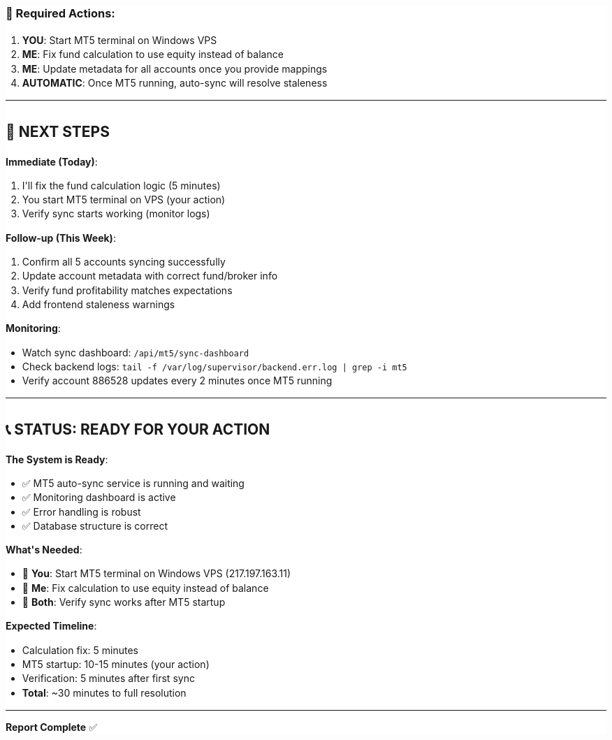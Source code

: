 ### 🔧 Required Actions:
1. **YOU**: Start MT5 terminal on Windows VPS
2. **ME**: Fix fund calculation to use equity instead of balance
3. **ME**: Update metadata for all accounts once you provide mappings
4. **AUTOMATIC**: Once MT5 running, auto-sync will resolve staleness

---

## 🚀 NEXT STEPS

**Immediate (Today)**:
1. I'll fix the fund calculation logic (5 minutes)
2. You start MT5 terminal on VPS (your action)
3. Verify sync starts working (monitor logs)

**Follow-up (This Week)**:
1. Confirm all 5 accounts syncing successfully
2. Update account metadata with correct fund/broker info
3. Verify fund profitability matches expectations
4. Add frontend staleness warnings

**Monitoring**:
- Watch sync dashboard: `/api/mt5/sync-dashboard`
- Check backend logs: `tail -f /var/log/supervisor/backend.err.log | grep -i mt5`
- Verify account 886528 updates every 2 minutes once MT5 running

---

## 📞 STATUS: READY FOR YOUR ACTION

**The System is Ready**:
- ✅ MT5 auto-sync service is running and waiting
- ✅ Monitoring dashboard is active
- ✅ Error handling is robust
- ✅ Database structure is correct

**What's Needed**:
- 🎯 **You**: Start MT5 terminal on Windows VPS (217.197.163.11)
- 🎯 **Me**: Fix calculation to use equity instead of balance
- 🎯 **Both**: Verify sync works after MT5 startup

**Expected Timeline**:
- Calculation fix: 5 minutes
- MT5 startup: 10-15 minutes (your action)
- Verification: 5 minutes after first sync
- **Total**: ~30 minutes to full resolution

---

**Report Complete** ✅
